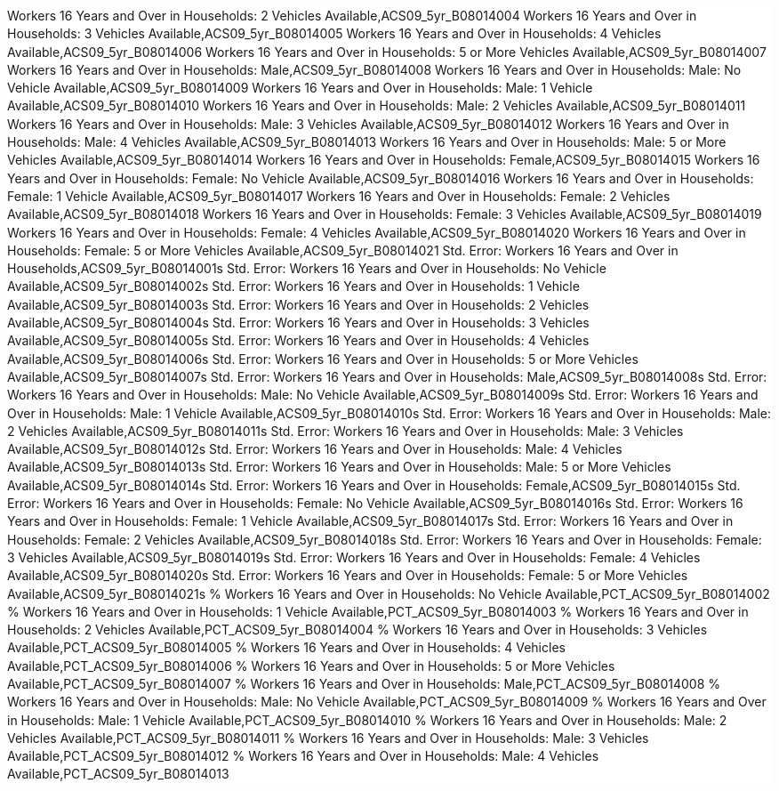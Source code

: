 Workers 16 Years and Over in Households: 2 Vehicles Available,ACS09_5yr_B08014004
Workers 16 Years and Over in Households: 3 Vehicles Available,ACS09_5yr_B08014005
Workers 16 Years and Over in Households: 4 Vehicles Available,ACS09_5yr_B08014006
Workers 16 Years and Over in Households: 5 or More Vehicles Available,ACS09_5yr_B08014007
Workers 16 Years and Over in Households: Male,ACS09_5yr_B08014008
Workers 16 Years and Over in Households: Male: No Vehicle Available,ACS09_5yr_B08014009
Workers 16 Years and Over in Households: Male: 1 Vehicle Available,ACS09_5yr_B08014010
Workers 16 Years and Over in Households: Male: 2 Vehicles Available,ACS09_5yr_B08014011
Workers 16 Years and Over in Households: Male: 3 Vehicles Available,ACS09_5yr_B08014012
Workers 16 Years and Over in Households: Male: 4 Vehicles Available,ACS09_5yr_B08014013
Workers 16 Years and Over in Households: Male: 5 or More Vehicles Available,ACS09_5yr_B08014014
Workers 16 Years and Over in Households: Female,ACS09_5yr_B08014015
Workers 16 Years and Over in Households: Female: No Vehicle Available,ACS09_5yr_B08014016
Workers 16 Years and Over in Households: Female: 1 Vehicle Available,ACS09_5yr_B08014017
Workers 16 Years and Over in Households: Female: 2 Vehicles Available,ACS09_5yr_B08014018
Workers 16 Years and Over in Households: Female: 3 Vehicles Available,ACS09_5yr_B08014019
Workers 16 Years and Over in Households: Female: 4 Vehicles Available,ACS09_5yr_B08014020
Workers 16 Years and Over in Households: Female: 5 or More Vehicles Available,ACS09_5yr_B08014021
Std. Error: Workers 16 Years and Over in Households,ACS09_5yr_B08014001s
Std. Error: Workers 16 Years and Over in Households: No Vehicle Available,ACS09_5yr_B08014002s
Std. Error: Workers 16 Years and Over in Households: 1 Vehicle Available,ACS09_5yr_B08014003s
Std. Error: Workers 16 Years and Over in Households: 2 Vehicles Available,ACS09_5yr_B08014004s
Std. Error: Workers 16 Years and Over in Households: 3 Vehicles Available,ACS09_5yr_B08014005s
Std. Error: Workers 16 Years and Over in Households: 4 Vehicles Available,ACS09_5yr_B08014006s
Std. Error: Workers 16 Years and Over in Households: 5 or More Vehicles Available,ACS09_5yr_B08014007s
Std. Error: Workers 16 Years and Over in Households: Male,ACS09_5yr_B08014008s
Std. Error: Workers 16 Years and Over in Households: Male: No Vehicle Available,ACS09_5yr_B08014009s
Std. Error: Workers 16 Years and Over in Households: Male: 1 Vehicle Available,ACS09_5yr_B08014010s
Std. Error: Workers 16 Years and Over in Households: Male: 2 Vehicles Available,ACS09_5yr_B08014011s
Std. Error: Workers 16 Years and Over in Households: Male: 3 Vehicles Available,ACS09_5yr_B08014012s
Std. Error: Workers 16 Years and Over in Households: Male: 4 Vehicles Available,ACS09_5yr_B08014013s
Std. Error: Workers 16 Years and Over in Households: Male: 5 or More Vehicles Available,ACS09_5yr_B08014014s
Std. Error: Workers 16 Years and Over in Households: Female,ACS09_5yr_B08014015s
Std. Error: Workers 16 Years and Over in Households: Female: No Vehicle Available,ACS09_5yr_B08014016s
Std. Error: Workers 16 Years and Over in Households: Female: 1 Vehicle Available,ACS09_5yr_B08014017s
Std. Error: Workers 16 Years and Over in Households: Female: 2 Vehicles Available,ACS09_5yr_B08014018s
Std. Error: Workers 16 Years and Over in Households: Female: 3 Vehicles Available,ACS09_5yr_B08014019s
Std. Error: Workers 16 Years and Over in Households: Female: 4 Vehicles Available,ACS09_5yr_B08014020s
Std. Error: Workers 16 Years and Over in Households: Female: 5 or More Vehicles Available,ACS09_5yr_B08014021s
% Workers 16 Years and Over in Households: No Vehicle Available,PCT_ACS09_5yr_B08014002
% Workers 16 Years and Over in Households: 1 Vehicle Available,PCT_ACS09_5yr_B08014003
% Workers 16 Years and Over in Households: 2 Vehicles Available,PCT_ACS09_5yr_B08014004
% Workers 16 Years and Over in Households: 3 Vehicles Available,PCT_ACS09_5yr_B08014005
% Workers 16 Years and Over in Households: 4 Vehicles Available,PCT_ACS09_5yr_B08014006
% Workers 16 Years and Over in Households: 5 or More Vehicles Available,PCT_ACS09_5yr_B08014007
% Workers 16 Years and Over in Households: Male,PCT_ACS09_5yr_B08014008
% Workers 16 Years and Over in Households: Male: No Vehicle Available,PCT_ACS09_5yr_B08014009
% Workers 16 Years and Over in Households: Male: 1 Vehicle Available,PCT_ACS09_5yr_B08014010
% Workers 16 Years and Over in Households: Male: 2 Vehicles Available,PCT_ACS09_5yr_B08014011
% Workers 16 Years and Over in Households: Male: 3 Vehicles Available,PCT_ACS09_5yr_B08014012
% Workers 16 Years and Over in Households: Male: 4 Vehicles Available,PCT_ACS09_5yr_B08014013